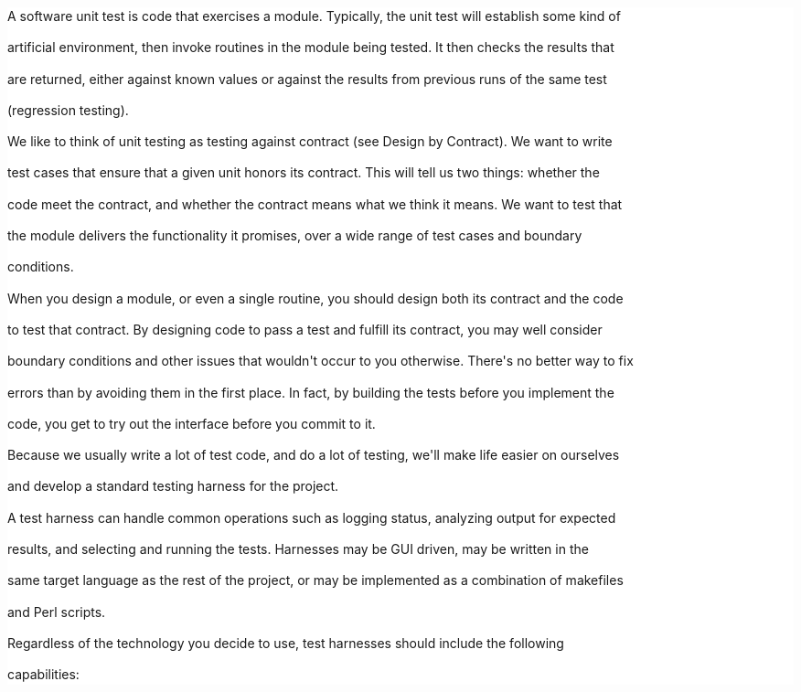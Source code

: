 A software unit test is code that exercises a module. Typically, the unit test will establish some kind of 

artificial environment, then invoke routines in the module being tested. It then checks the results that 

are returned, either against known values or against the results from previous runs of the same test 

(regression testing).

  

We like to think of unit testing as testing against contract (see Design by Contract). We want to write 

test cases that ensure that a given unit honors its contract. This will tell us two things: whether the 

code meet the contract, and whether the contract means what we think it means. We want to test that 

the module delivers the functionality it promises, over a wide range of test cases and boundary 

conditions.

  

When you design a module, or even a single routine, you should design both its contract and the code 

to test that contract. By designing code to pass a test and fulfill its contract, you may well consider 

boundary conditions and other issues that wouldn't occur to you otherwise. There's no better way to fix 

errors than by avoiding them in the first place. In fact, by building the tests before you implement the 

code, you get to try out the interface before you commit to it.

  

Because we usually write a lot of test code, and do a lot of testing, we'll make life easier on ourselves 

and develop a standard testing harness for the project.

  

A test harness can handle common operations such as logging status, analyzing output for expected 

results, and selecting and running the tests. Harnesses may be GUI driven, may be written in the 

same target language as the rest of the project, or may be implemented as a combination of makefiles

and Perl scripts. 

  

Regardless of the technology you decide to use, test harnesses should include the following 

capabilities:
